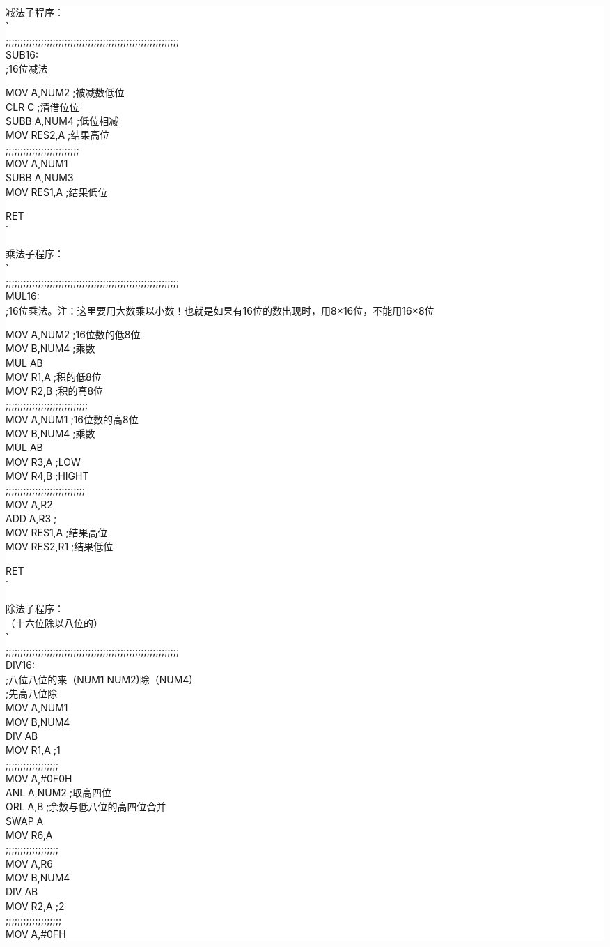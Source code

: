 减法子程序：  
`<br />
;;;;;;;;;;;;;;;;;;;;;;;;;;;;;;;;;;;;;;;;;;;;;;;;;;;;;;;;;;;<br />
SUB16:<br />
	;16位减法</p>
<p>	MOV A,NUM2	;被减数低位<br />
	CLR C		;清借位位<br />
	SUBB A,NUM4	;低位相减<br />
	MOV RES2,A	;结果高位<br />
	;;;;;;;;;;;;;;;;;;;;;;;;;<br />
	MOV A,NUM1<br />
	SUBB A,NUM3<br />
	MOV RES1,A	;结果低位</p>
<p>	RET<br />
`

乘法子程序：  
`<br />
;;;;;;;;;;;;;;;;;;;;;;;;;;;;;;;;;;;;;;;;;;;;;;;;;;;;;;;;;;;<br />
MUL16:<br />
	;16位乘法。注：这里要用大数乘以小数！也就是如果有16位的数出现时，用8×16位，不能用16×8位</p>
<p>	MOV A,NUM2	;16位数的低8位<br />
	MOV B,NUM4	;乘数<br />
	MUL AB<br />
	MOV R1,A	;积的低8位<br />
	MOV R2,B	;积的高8位<br />
	;;;;;;;;;;;;;;;;;;;;;;;;;;;;<br />
	MOV A,NUM1	;16位数的高8位<br />
	MOV B,NUM4	;乘数<br />
	MUL AB<br />
	MOV R3,A	;LOW<br />
	MOV R4,B	;HIGHT<br />
	;;;;;;;;;;;;;;;;;;;;;;;;;;;<br />
	MOV A,R2<br />
	ADD A,R3	;<br />
	MOV RES1,A	;结果高位<br />
	MOV RES2,R1	;结果低位</p>
<p>	RET<br />
`

除法子程序：  
（十六位除以八位的）  
`<br />
;;;;;;;;;;;;;;;;;;;;;;;;;;;;;;;;;;;;;;;;;;;;;;;;;;;;;;;;;;;<br />
 DIV16:<br />
	;八位八位的来（NUM1 NUM2)除（NUM4)<br />
	;先高八位除<br />
	 MOV A,NUM1<br />
	 MOV B,NUM4<br />
	 DIV AB<br />
	 MOV R1,A	;1<br />
	;;;;;;;;;;;;;;;;;;<br />
	 MOV A,#0F0H<br />
	 ANL A,NUM2	;取高四位<br />
	 ORL A,B		;余数与低八位的高四位合并<br />
	 SWAP A<br />
	 MOV R6,A<br />
	;;;;;;;;;;;;;;;;;;<br />
	 MOV A,R6<br />
	 MOV B,NUM4<br />
	 DIV AB<br />
	 MOV R2,A	;2<br />
	;;;;;;;;;;;;;;;;;;;<br />
	 MOV A,#0FH<br />